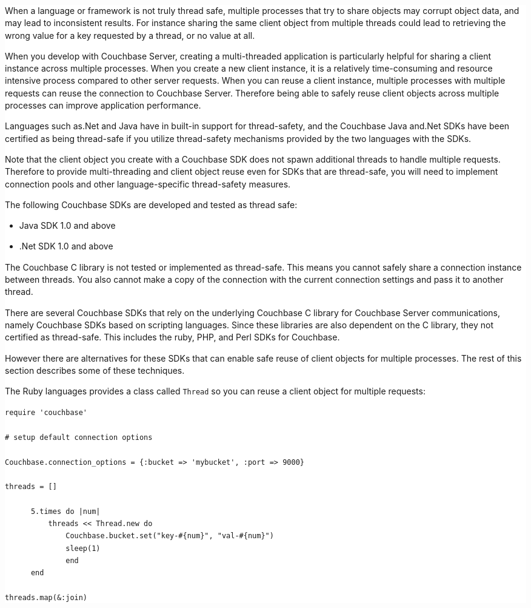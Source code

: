 When a language or framework is not truly thread safe, multiple processes that
try to share objects may corrupt object data, and may lead to inconsistent
results. For instance sharing the same client object from multiple threads could
lead to retrieving the wrong value for a key requested by a thread, or no value
at all.

When you develop with Couchbase Server, creating a multi-threaded application is
particularly helpful for sharing a client instance across multiple processes.
When you create a new client instance, it is a relatively time-consuming and
resource intensive process compared to other server requests. When you can reuse
a client instance, multiple processes with multiple requests can reuse the
connection to Couchbase Server. Therefore being able to safely reuse client
objects across multiple processes can improve application performance.

Languages such as.Net and Java have in built-in support for thread-safety, and
the Couchbase Java and.Net SDKs have been certified as being thread-safe if you
utilize thread-safety mechanisms provided by the two languages with the SDKs.

Note that the client object you create with a Couchbase SDK does not spawn
additional threads to handle multiple requests. Therefore to provide
multi-threading and client object reuse even for SDKs that are thread-safe, you
will need to implement connection pools and other language-specific
thread-safety measures.

The following Couchbase SDKs are developed and tested as thread safe:

 * Java SDK 1.0 and above

 * .Net SDK 1.0 and above

The Couchbase C library is not tested or implemented as thread-safe. This means
you cannot safely share a connection instance between threads. You also cannot
make a copy of the connection with the current connection settings and pass it
to another thread.

There are several Couchbase SDKs that rely on the underlying Couchbase C library
for Couchbase Server communications, namely Couchbase SDKs based on scripting
languages. Since these libraries are also dependent on the C library, they not
certified as thread-safe. This includes the ruby, PHP, and Perl SDKs for
Couchbase.

However there are alternatives for these SDKs that can enable safe reuse of
client objects for multiple processes. The rest of this section describes some
of these techniques.

The Ruby languages provides a class called `Thread` so you can reuse a client
object for multiple requests:


```
require 'couchbase'

# setup default connection options

Couchbase.connection_options = {:bucket => 'mybucket', :port => 9000}

threads = []

      5.times do |num|
          threads << Thread.new do
              Couchbase.bucket.set("key-#{num}", "val-#{num}")
              sleep(1)
              end
      end

threads.map(&:join)
```
